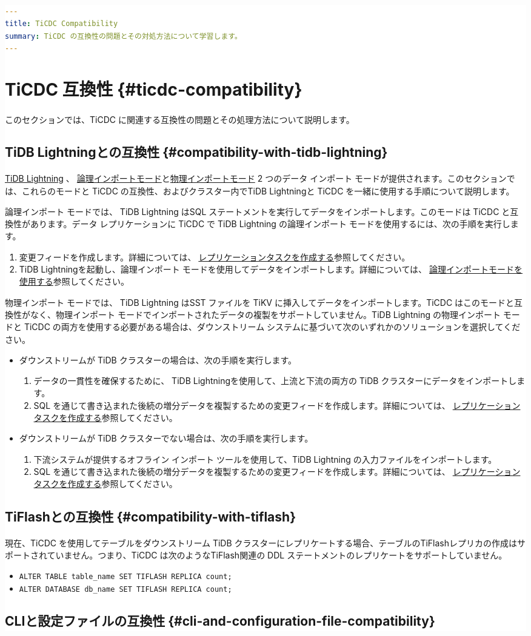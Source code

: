 ```yaml
---
title: TiCDC Compatibility
summary: TiCDC の互換性の問題とその対処方法について学習します。
---
```


# TiCDC 互換性 {#ticdc-compatibility}

このセクションでは、TiCDC に関連する互換性の問題とその処理方法について説明します。

## TiDB Lightningとの互換性 {#compatibility-with-tidb-lightning}

[TiDB Lightning](/tidb-lightning/tidb-lightning-overview.md) 、 [論理インポートモード](/tidb-lightning/tidb-lightning-logical-import-mode.md)と[物理インポートモード](/tidb-lightning/tidb-lightning-physical-import-mode.md) 2 つのデータ インポート モードが提供されます。このセクションでは、これらのモードと TiCDC の互換性、およびクラスター内でTiDB Lightningと TiCDC を一緒に使用する手順について説明します。

論理インポート モードでは、 TiDB Lightning はSQL ステートメントを実行してデータをインポートします。このモードは TiCDC と互換性があります。データ レプリケーションに TiCDC で TiDB Lightning の論理インポート モードを使用するには、次の手順を実行します。

1.  変更フィードを作成します。詳細については、 [レプリケーションタスクを作成する](/ticdc/ticdc-manage-changefeed.md#create-a-replication-task)参照してください。
2.  TiDB Lightningを起動し、論理インポート モードを使用してデータをインポートします。詳細については、 [論理インポートモードを使用する](/tidb-lightning/tidb-lightning-logical-import-mode-usage.md)参照してください。

物理インポート モードでは、 TiDB Lightning はSST ファイルを TiKV に挿入してデータをインポートします。TiCDC はこのモードと互換性がなく、物理インポート モードでインポートされたデータの複製をサポートしていません。TiDB Lightning の物理インポート モードと TiCDC の両方を使用する必要がある場合は、ダウンストリーム システムに基づいて次のいずれかのソリューションを選択してください。

-   ダウンストリームが TiDB クラスターの場合は、次の手順を実行します。

    1.  データの一貫性を確保するために、 TiDB Lightningを使用して、上流と下流の両方の TiDB クラスターにデータをインポートします。
    2.  SQL を通じて書き込まれた後続の増分データを複製するための変更フィードを作成します。詳細については、 [レプリケーションタスクを作成する](/ticdc/ticdc-manage-changefeed.md#create-a-replication-task)参照してください。

-   ダウンストリームが TiDB クラスターでない場合は、次の手順を実行します。

    1.  下流システムが提供するオフライン インポート ツールを使用して、TiDB Lightning の入力ファイルをインポートします。
    2.  SQL を通じて書き込まれた後続の増分データを複製するための変更フィードを作成します。詳細については、 [レプリケーションタスクを作成する](/ticdc/ticdc-manage-changefeed.md#create-a-replication-task)参照してください。

## TiFlashとの互換性 {#compatibility-with-tiflash}

現在、TiCDC を使用してテーブルをダウンストリーム TiDB クラスターにレプリケートする場合、テーブルのTiFlashレプリカの作成はサポートされていません。つまり、TiCDC は次のようなTiFlash関連の DDL ステートメントのレプリケートをサポートしていません。

-   `ALTER TABLE table_name SET TIFLASH REPLICA count;`
-   `ALTER DATABASE db_name SET TIFLASH REPLICA count;`

## CLIと設定ファイルの互換性 {#cli-and-configuration-file-compatibility}

